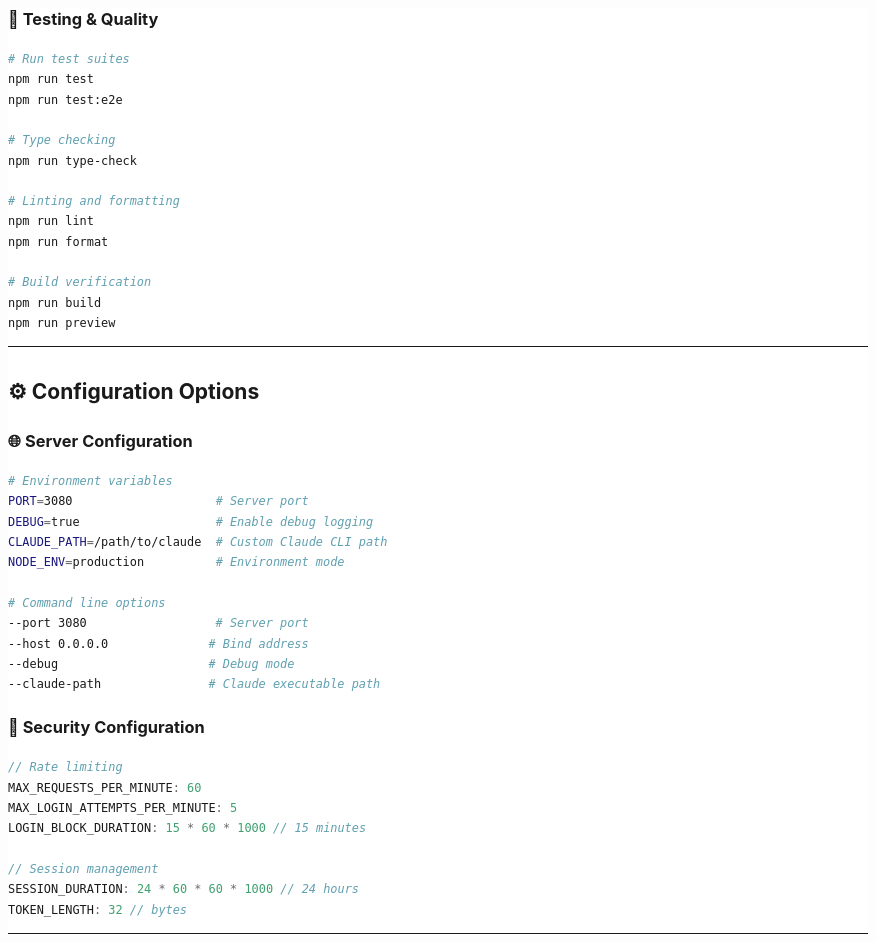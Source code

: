 ### 🧪 **Testing & Quality**

```bash
# Run test suites
npm run test
npm run test:e2e

# Type checking
npm run type-check

# Linting and formatting  
npm run lint
npm run format

# Build verification
npm run build
npm run preview
```

---

## ⚙️ **Configuration Options**

### 🌐 **Server Configuration**

```bash
# Environment variables
PORT=3080                    # Server port
DEBUG=true                   # Enable debug logging
CLAUDE_PATH=/path/to/claude  # Custom Claude CLI path
NODE_ENV=production          # Environment mode

# Command line options
--port 3080                  # Server port
--host 0.0.0.0              # Bind address
--debug                     # Debug mode
--claude-path               # Claude executable path
```

### 🔐 **Security Configuration**

```typescript
// Rate limiting
MAX_REQUESTS_PER_MINUTE: 60
MAX_LOGIN_ATTEMPTS_PER_MINUTE: 5
LOGIN_BLOCK_DURATION: 15 * 60 * 1000 // 15 minutes

// Session management  
SESSION_DURATION: 24 * 60 * 60 * 1000 // 24 hours
TOKEN_LENGTH: 32 // bytes
```

---